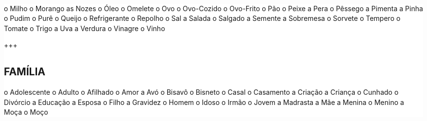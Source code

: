 o Milho
o Morango
as Nozes
o Óleo
o Omelete
o Ovo
o Ovo-Cozido
o Ovo-Frito
o Pão
o Peixe
a Pera
o Pêssego
a Pimenta
a Pinha
o Pudim
o Purê
o Queijo
o Refrigerante
o Repolho
o Sal
a Salada
o Salgado
a Semente
a Sobremesa
o Sorvete
o Tempero
o Tomate
o Trigo
a Uva
a Verdura
o Vinagre
o Vinho

+++

## FAMÍLIA

o Adolescente
o Adulto
o Afilhado
o Amor
a Avó
o Bisavô
o Bisneto
o Casal
o Casamento
a Criação
a Criança
o Cunhado
o Divórcio
a Educação
a Esposa
o Filho
a Gravidez
o Homem
o Idoso
o Irmão
o Jovem
a Madrasta
a Mãe
a Menina
o Menino
a Moça
o Moço